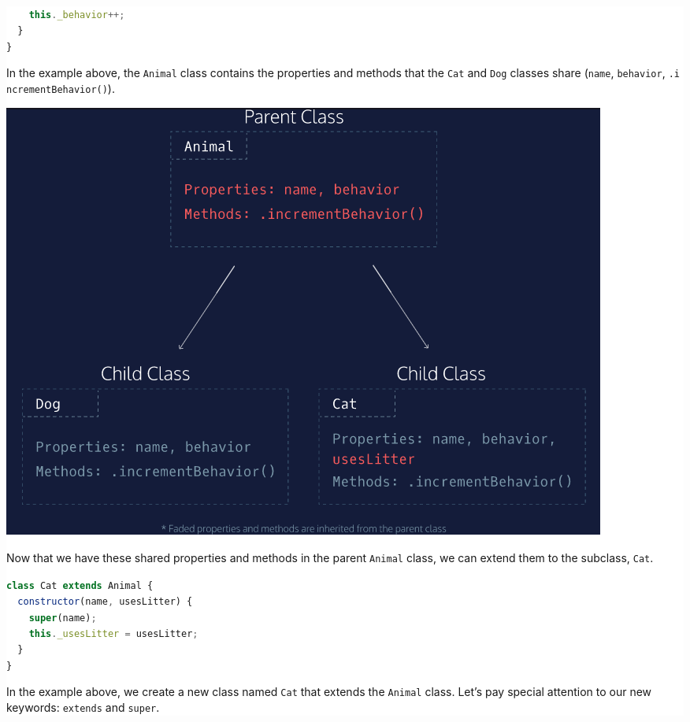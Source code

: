 ```javascript
    this._behavior++;
  }
}
```

In the example above, the `Animal` class contains the properties and methods that the `Cat` and `Dog` classes share (`name`, `behavior`, `.incrementBehavior()`).

![](images/classes.inheritance.png)



Now that we have these shared properties and methods in the parent `Animal` class, we can extend them to the subclass, `Cat`.

```javascript
class Cat extends Animal {
  constructor(name, usesLitter) {
    super(name);
    this._usesLitter = usesLitter;
  }
}
```

In the example above, we create a new class named `Cat` that extends the `Animal` class. Let’s pay special attention to our new keywords: `extends` and `super`.
